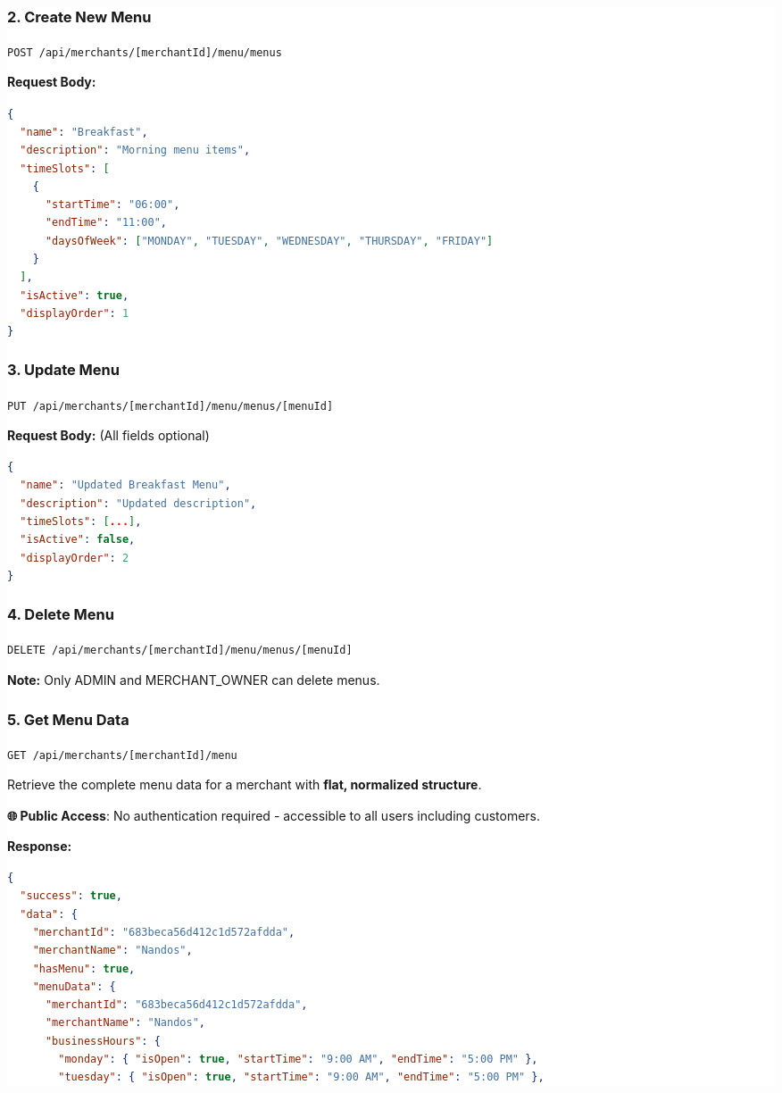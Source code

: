 ### 2. Create New Menu
```
POST /api/merchants/[merchantId]/menu/menus
```

**Request Body:**
```json
{
  "name": "Breakfast",
  "description": "Morning menu items",
  "timeSlots": [
    {
      "startTime": "06:00",
      "endTime": "11:00",
      "daysOfWeek": ["MONDAY", "TUESDAY", "WEDNESDAY", "THURSDAY", "FRIDAY"]
    }
  ],
  "isActive": true,
  "displayOrder": 1
}
```

### 3. Update Menu
```
PUT /api/merchants/[merchantId]/menu/menus/[menuId]
```

**Request Body:** (All fields optional)
```json
{
  "name": "Updated Breakfast Menu",
  "description": "Updated description",
  "timeSlots": [...],
  "isActive": false,
  "displayOrder": 2
}
```

### 4. Delete Menu
```
DELETE /api/merchants/[merchantId]/menu/menus/[menuId]
```
**Note:** Only ADMIN and MERCHANT_OWNER can delete menus.

### 5. Get Menu Data
```
GET /api/merchants/[merchantId]/menu
```

Retrieve the complete menu data for a merchant with **flat, normalized structure**.

**🌐 Public Access**: No authentication required - accessible to all users including customers.

**Response:**
```json
{
  "success": true,
  "data": {
    "merchantId": "683beca56d412c1d572afdda",
    "merchantName": "Nandos",
    "hasMenu": true,
    "menuData": {
      "merchantId": "683beca56d412c1d572afdda",
      "merchantName": "Nandos",
      "businessHours": {
        "monday": { "isOpen": true, "startTime": "9:00 AM", "endTime": "5:00 PM" },
        "tuesday": { "isOpen": true, "startTime": "9:00 AM", "endTime": "5:00 PM" },
```